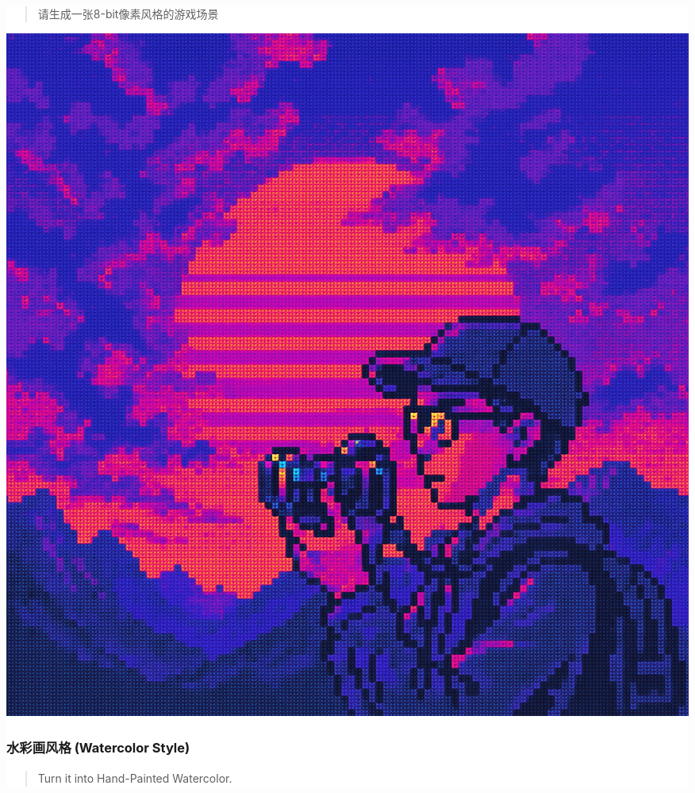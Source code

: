 > 请生成一张8-bit像素风格的游戏场景

![](20250411094843.png)

### 水彩画风格 (Watercolor Style)

> Turn it into Hand-Painted Watercolor.
